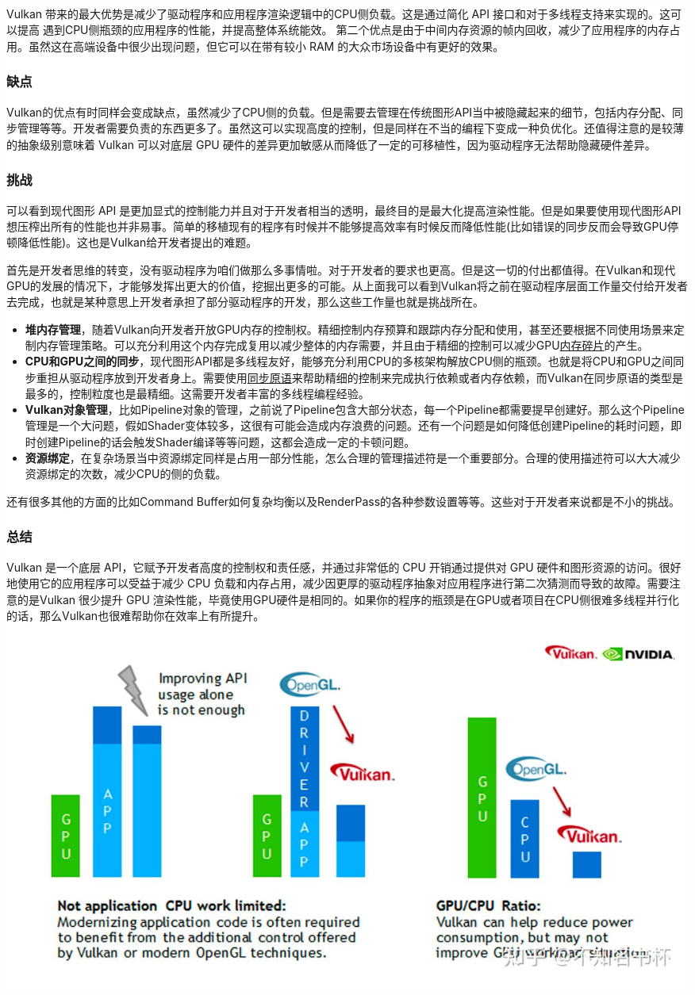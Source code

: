 Vulkan 带来的最大优势是减少了驱动程序和应用程序渲染逻辑中的CPU侧负载。这是通过简化 API 接口和对于多线程支持来实现的。这可以提高 遇到CPU侧瓶颈的应用程序的性能，并提高整体系统能效。 第二个优点是由于中间内存资源的帧内回收，减少了应用程序的内存占用。虽然这在高端设备中很少出现问题，但它可以在带有较小 RAM 的大众市场设备中有更好的效果。

### 缺点

Vulkan的优点有时同样会变成缺点，虽然减少了CPU侧的负载。但是需要去管理在传统图形API当中被隐藏起来的细节，包括内存分配、同步管理等等。开发者需要负责的东西更多了。虽然这可以实现高度的控制，但是同样在不当的编程下变成一种负优化。还值得注意的是较薄的抽象级别意味着 Vulkan 可以对底层 GPU 硬件的差异更加敏感从而降低了一定的可移植性，因为驱动程序无法帮助隐藏硬件差异。

### 挑战

可以看到现代图形 API 是更加显式的控制能力并且对于开发者相当的透明，最终目的是最大化提高渲染性能。但是如果要使用现代图形API想压榨出所有的性能也并非易事。简单的移植现有的程序有时候并不能够提高效率有时候反而降低性能(比如错误的同步反而会导致GPU停顿降低性能)。这也是Vulkan给开发者提出的难题。

首先是开发者思维的转变，没有驱动程序为咱们做那么多事情啦。对于开发者的要求也更高。但是这一切的付出都值得。在Vulkan和现代GPU的发展的情况下，才能够发挥出更大的价值，挖掘出更多的可能。从上面我可以看到Vulkan将之前在驱动程序层面工作量交付给开发者去完成，也就是某种意思上开发者承担了部分驱动程序的开发，那么这些工作量也就是挑战所在。

- **堆内存管理**，随着Vulkan向开发者开放GPU内存的控制权。精细控制内存预算和跟踪内存分配和使用，甚至还要根据不同使用场景来定制内存管理策略。可以充分利用这个内存完成复用以减少整体的内存需要，并且由于精细的控制可以减少GPU[内存碎片](https://zhida.zhihu.com/search?content_id=211384031&content_type=Article&match_order=1&q=内存碎片&zhida_source=entity)的产生。
- **CPU和GPU之间的同步**，现代图形API都是多线程友好，能够充分利用CPU的多核架构解放CPU侧的瓶颈。也就是将CPU和GPU之间同步重担从驱动程序放到开发者身上。需要使用[同步原语](https://zhida.zhihu.com/search?content_id=211384031&content_type=Article&match_order=1&q=同步原语&zhida_source=entity)来帮助精细的控制来完成执行依赖或者内存依赖，而Vulkan在同步原语的类型是最多的，控制粒度也是最精细。这需要开发者丰富的多线程编程经验。
- **Vulkan对象管理**，比如Pipeline对象的管理，之前说了Pipeline包含大部分状态，每一个Pipeline都需要提早创建好。那么这个Pipeline管理是一个大问题，假如Shader变体较多，这很有可能会造成内存浪费的问题。还有一个问题是如何降低创建Pipeline的耗时问题，即时创建Pipeline的话会触发Shader编译等等问题，这都会造成一定的卡顿问题。
- **资源绑定**，在复杂场景当中资源绑定同样是占用一部分性能，怎么合理的管理描述符是一个重要部分。合理的使用描述符可以大大减少资源绑定的次数，减少CPU的侧的负载。

还有很多其他的方面的比如Command Buffer如何复杂均衡以及RenderPass的各种参数设置等等。这些对于开发者来说都是不小的挑战。

### 总结

Vulkan 是一个底层 API，它赋予开发者高度的控制权和责任感，并通过非常低的 CPU 开销通过提供对 GPU 硬件和图形资源的访问。很好地使用它的应用程序可以受益于减少 CPU 负载和内存占用，减少因更厚的驱动程序抽象对应用程序进行第二次猜测而导致的故障。需要注意的是Vulkan 很少提升 GPU 渲染性能，毕竟使用GPU硬件是相同的。如果你的程序的瓶颈是在GPU或者项目在CPU侧很难多线程并行化的话，那么Vulkan也很难帮助你在效率上有所提升。

![img](./assets/v2-4f6726e0e6bcbfeb2899e08a0c2eca9a_1440w.jpg)
